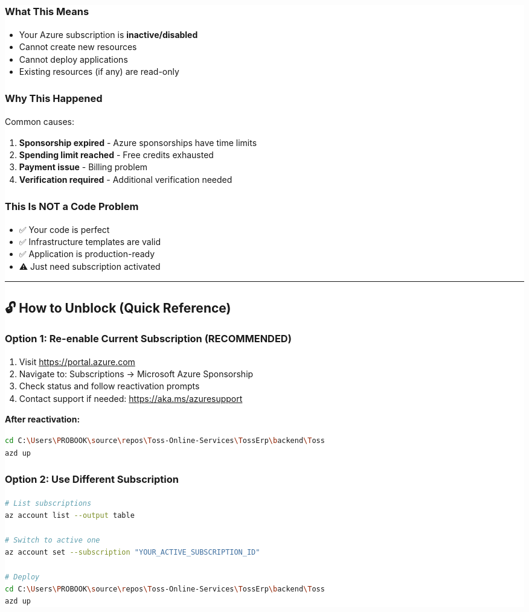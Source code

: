 ### What This Means

- Your Azure subscription is **inactive/disabled**
- Cannot create new resources
- Cannot deploy applications
- Existing resources (if any) are read-only

### Why This Happened

Common causes:
1. **Sponsorship expired** - Azure sponsorships have time limits
2. **Spending limit reached** - Free credits exhausted
3. **Payment issue** - Billing problem
4. **Verification required** - Additional verification needed

### This Is NOT a Code Problem

- ✅ Your code is perfect
- ✅ Infrastructure templates are valid
- ✅ Application is production-ready
- ⚠️ Just need subscription activated

---

## 🔓 How to Unblock (Quick Reference)

### Option 1: Re-enable Current Subscription (RECOMMENDED)

1. Visit https://portal.azure.com
2. Navigate to: Subscriptions → Microsoft Azure Sponsorship
3. Check status and follow reactivation prompts
4. Contact support if needed: https://aka.ms/azuresupport

**After reactivation:**
```bash
cd C:\Users\PROBOOK\source\repos\Toss-Online-Services\TossErp\backend\Toss
azd up
```

### Option 2: Use Different Subscription

```bash
# List subscriptions
az account list --output table

# Switch to active one
az account set --subscription "YOUR_ACTIVE_SUBSCRIPTION_ID"

# Deploy
cd C:\Users\PROBOOK\source\repos\Toss-Online-Services\TossErp\backend\Toss
azd up
```
